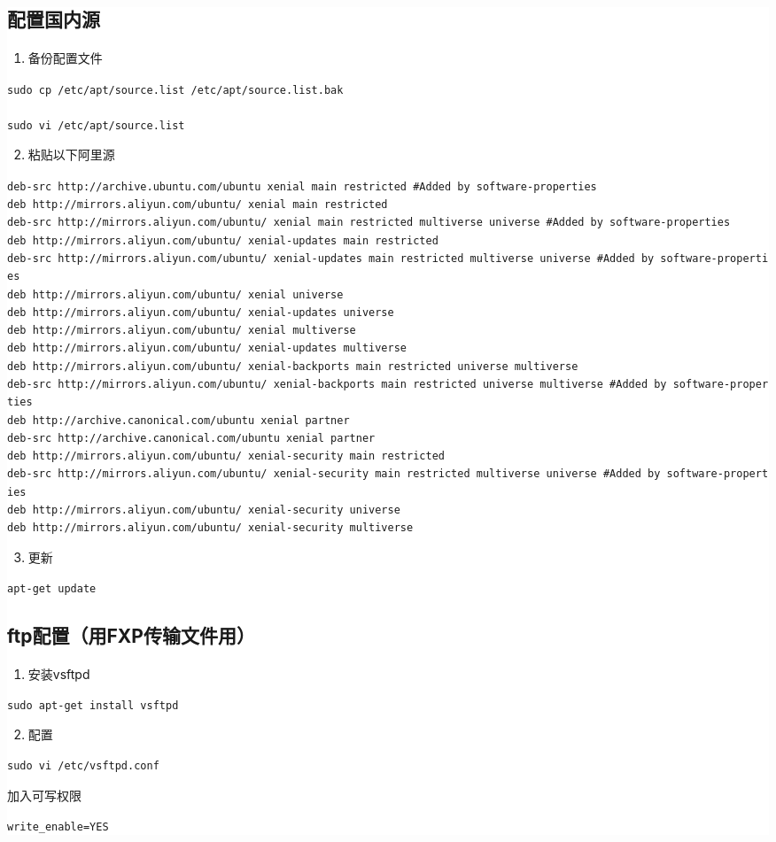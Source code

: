 
## 配置国内源

1. 备份配置文件
```
sudo cp /etc/apt/source.list /etc/apt/source.list.bak

sudo vi /etc/apt/source.list
```
2. 粘贴以下阿里源

```
deb-src http://archive.ubuntu.com/ubuntu xenial main restricted #Added by software-properties
deb http://mirrors.aliyun.com/ubuntu/ xenial main restricted
deb-src http://mirrors.aliyun.com/ubuntu/ xenial main restricted multiverse universe #Added by software-properties
deb http://mirrors.aliyun.com/ubuntu/ xenial-updates main restricted
deb-src http://mirrors.aliyun.com/ubuntu/ xenial-updates main restricted multiverse universe #Added by software-properties
deb http://mirrors.aliyun.com/ubuntu/ xenial universe
deb http://mirrors.aliyun.com/ubuntu/ xenial-updates universe
deb http://mirrors.aliyun.com/ubuntu/ xenial multiverse
deb http://mirrors.aliyun.com/ubuntu/ xenial-updates multiverse
deb http://mirrors.aliyun.com/ubuntu/ xenial-backports main restricted universe multiverse
deb-src http://mirrors.aliyun.com/ubuntu/ xenial-backports main restricted universe multiverse #Added by software-properties
deb http://archive.canonical.com/ubuntu xenial partner
deb-src http://archive.canonical.com/ubuntu xenial partner
deb http://mirrors.aliyun.com/ubuntu/ xenial-security main restricted
deb-src http://mirrors.aliyun.com/ubuntu/ xenial-security main restricted multiverse universe #Added by software-properties
deb http://mirrors.aliyun.com/ubuntu/ xenial-security universe
deb http://mirrors.aliyun.com/ubuntu/ xenial-security multiverse
```
3. 更新
```
apt-get update
```

## ftp配置（用FXP传输文件用）

1. 安装vsftpd

```
sudo apt-get install vsftpd
```
2. 配置

```
sudo vi /etc/vsftpd.conf
```
加入可写权限
```
write_enable=YES
```
